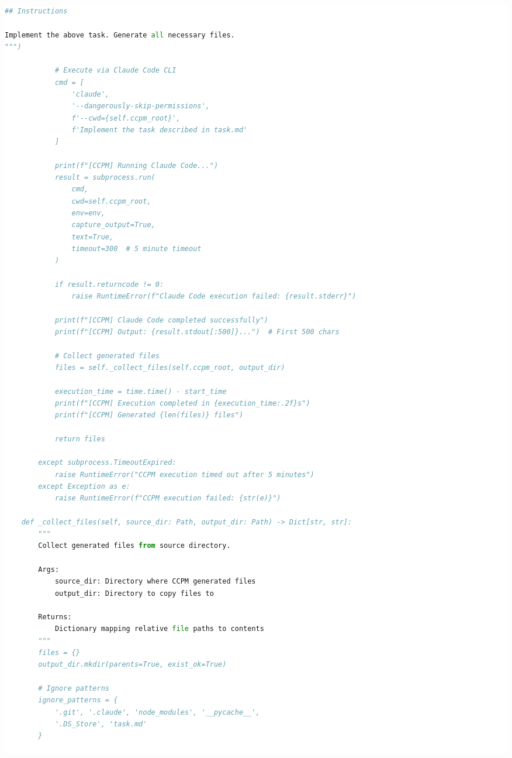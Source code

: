 ```python
## Instructions

Implement the above task. Generate all necessary files.
""")
            
            # Execute via Claude Code CLI
            cmd = [
                'claude',
                '--dangerously-skip-permissions',
                f'--cwd={self.ccpm_root}',
                f'Implement the task described in task.md'
            ]
            
            print(f"[CCPM] Running Claude Code...")
            result = subprocess.run(
                cmd,
                cwd=self.ccpm_root,
                env=env,
                capture_output=True,
                text=True,
                timeout=300  # 5 minute timeout
            )
            
            if result.returncode != 0:
                raise RuntimeError(f"Claude Code execution failed: {result.stderr}")
            
            print(f"[CCPM] Claude Code completed successfully")
            print(f"[CCPM] Output: {result.stdout[:500]}...")  # First 500 chars
            
            # Collect generated files
            files = self._collect_files(self.ccpm_root, output_dir)
            
            execution_time = time.time() - start_time
            print(f"[CCPM] Execution completed in {execution_time:.2f}s")
            print(f"[CCPM] Generated {len(files)} files")
            
            return files
            
        except subprocess.TimeoutExpired:
            raise RuntimeError("CCPM execution timed out after 5 minutes")
        except Exception as e:
            raise RuntimeError(f"CCPM execution failed: {str(e)}")

    def _collect_files(self, source_dir: Path, output_dir: Path) -> Dict[str, str]:
        """
        Collect generated files from source directory.
        
        Args:
            source_dir: Directory where CCPM generated files
            output_dir: Directory to copy files to
            
        Returns:
            Dictionary mapping relative file paths to contents
        """
        files = {}
        output_dir.mkdir(parents=True, exist_ok=True)
        
        # Ignore patterns
        ignore_patterns = {
            '.git', '.claude', 'node_modules', '__pycache__',
            '.DS_Store', 'task.md'
        }
        
```
